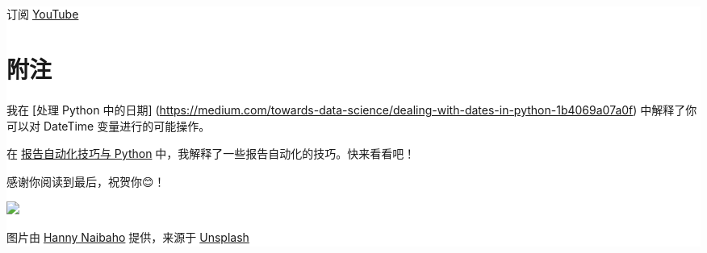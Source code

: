 订阅 [YouTube](https://www.youtube.com/channel/UCiMtx0qbILP41Ot-pkk6eJw)

# 附注

我在 [处理 Python 中的日期] (https://medium.com/towards-data-science/dealing-with-dates-in-python-1b4069a07a0f) 中解释了你可以对 DateTime 变量进行的可能操作。

在 [报告自动化技巧与 Python](/report-automation-tips-with-python-783a9cd58e23) 中，我解释了一些报告自动化的技巧。快来看看吧！

感谢你阅读到最后，祝贺你😊！

![](../Images/9779752c92760d918255cb7694d8ab6f.png)

图片由 [Hanny Naibaho](https://unsplash.com/@hannynaibaho?utm_source=unsplash&utm_medium=referral&utm_content=creditCopyText) 提供，来源于 [Unsplash](https://unsplash.com/images/events/thank-you?utm_source=unsplash&utm_medium=referral&utm_content=creditCopyText)
